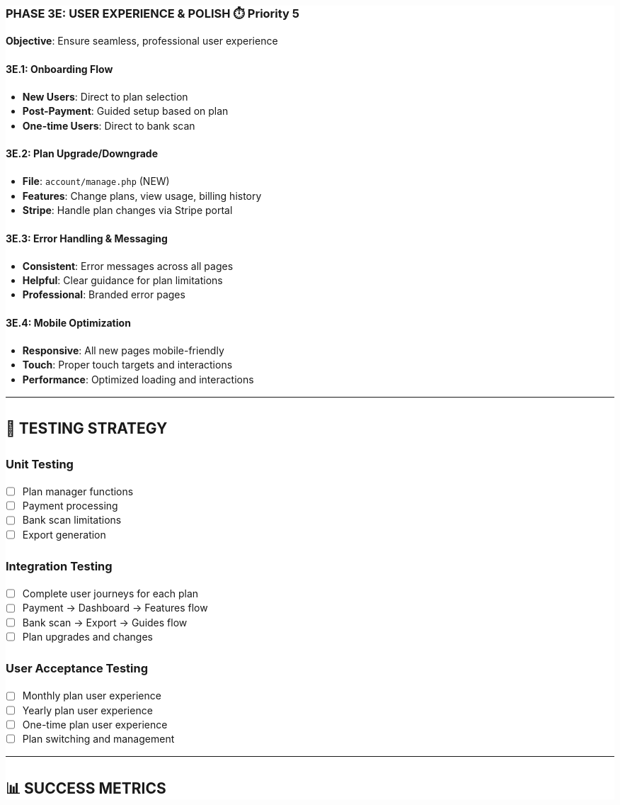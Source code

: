 ### **PHASE 3E: USER EXPERIENCE & POLISH** ⏱️ Priority 5
**Objective**: Ensure seamless, professional user experience

#### **3E.1: Onboarding Flow**
- **New Users**: Direct to plan selection
- **Post-Payment**: Guided setup based on plan
- **One-time Users**: Direct to bank scan

#### **3E.2: Plan Upgrade/Downgrade**
- **File**: `account/manage.php` (NEW)
- **Features**: Change plans, view usage, billing history
- **Stripe**: Handle plan changes via Stripe portal

#### **3E.3: Error Handling & Messaging**
- **Consistent**: Error messages across all pages
- **Helpful**: Clear guidance for plan limitations
- **Professional**: Branded error pages

#### **3E.4: Mobile Optimization**
- **Responsive**: All new pages mobile-friendly
- **Touch**: Proper touch targets and interactions
- **Performance**: Optimized loading and interactions

---

## 🧪 **TESTING STRATEGY**

### **Unit Testing**
- [ ] Plan manager functions
- [ ] Payment processing
- [ ] Bank scan limitations
- [ ] Export generation

### **Integration Testing**
- [ ] Complete user journeys for each plan
- [ ] Payment → Dashboard → Features flow
- [ ] Bank scan → Export → Guides flow
- [ ] Plan upgrades and changes

### **User Acceptance Testing**
- [ ] Monthly plan user experience
- [ ] Yearly plan user experience  
- [ ] One-time plan user experience
- [ ] Plan switching and management

---

## 📊 **SUCCESS METRICS**
